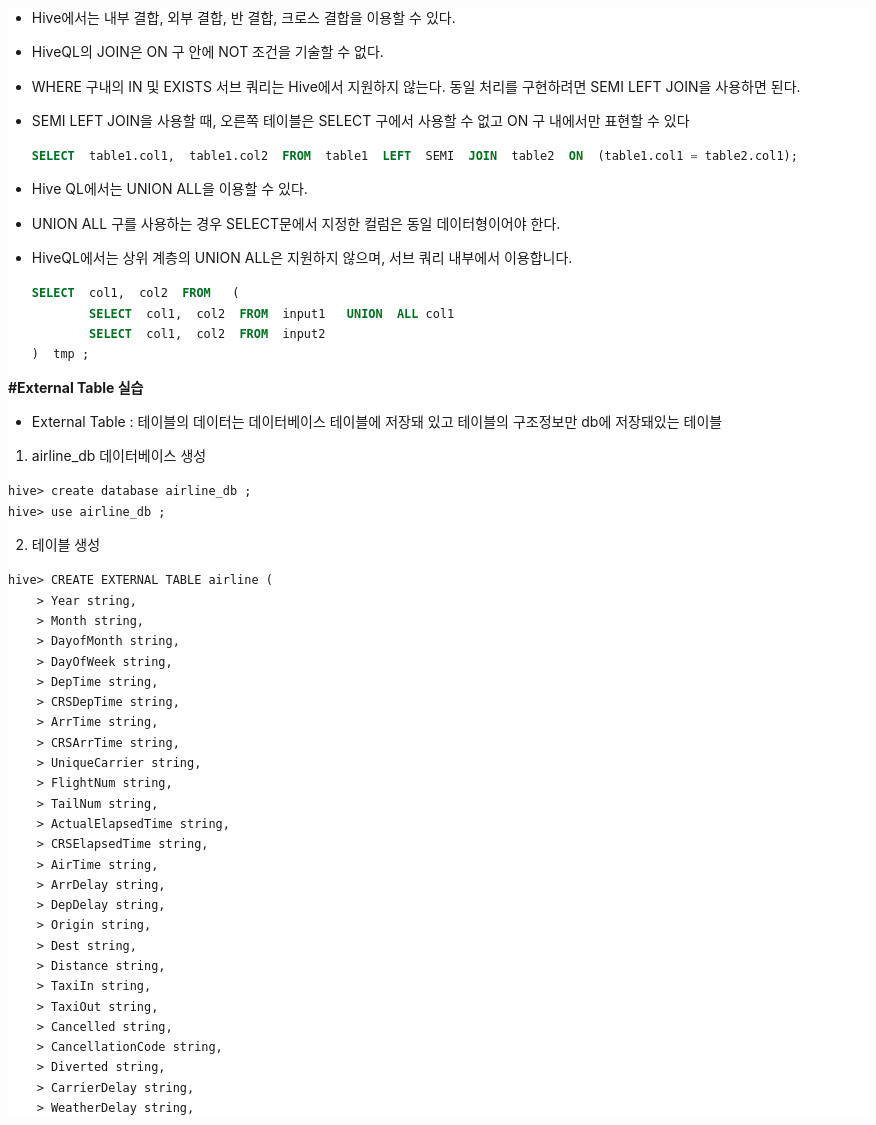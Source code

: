 - Hive에서는 내부 결합, 외부 결합, 반 결합, 크로스 결합을 이용할 수 있다.

- HiveQL의 JOIN은 ON 구 안에 NOT 조건을 기술할 수 없다.

- WHERE 구내의 IN 및 EXISTS 서브 쿼리는 Hive에서 지원하지 않는다. 동일 처리를 구현하려면 SEMI  LEFT  JOIN을 사용하면 된다.  



- SEMI  LEFT  JOIN을 사용할 때, 오른쪽 테이블은  SELECT 구에서 사용할 수 없고 ON 구 내에서만 표현할 수 있다

  ```sql
  SELECT  table1.col1,  table1.col2  FROM  table1  LEFT  SEMI  JOIN  table2  ON  (table1.col1 = table2.col1);
  ```

  

- Hive QL에서는 UNION ALL을 이용할 수 있다. 

- UNION ALL 구를 사용하는 경우 SELECT문에서 지정한 컬럼은 동일 데이터형이어야 한다.

- HiveQL에서는 상위 계층의 UNION ALL은 지원하지 않으며, 서브 쿼리 내부에서 이용합니다. 

  ```sql
  SELECT  col1,  col2  FROM   (
          SELECT  col1,  col2  FROM  input1   UNION  ALL col1 
          SELECT  col1,  col2  FROM  input2
  )  tmp ;
  ```





**#External Table 실습**

- External Table : 테이블의 데이터는 데이터베이스 테이블에 저장돼 있고 테이블의 구조정보만 db에 저장돼있는 테이블

1) airline_db 데이터베이스 생성

```
hive> create database airline_db ;
hive> use airline_db ;
```

2) 테이블 생성

```
hive> CREATE EXTERNAL TABLE airline (
    > Year string,
    > Month string,
    > DayofMonth string,
    > DayOfWeek string,
    > DepTime string,
    > CRSDepTime string,
    > ArrTime string,
    > CRSArrTime string,
    > UniqueCarrier string,
    > FlightNum string,
    > TailNum string,
    > ActualElapsedTime string,
    > CRSElapsedTime string,
    > AirTime string,
    > ArrDelay string,
    > DepDelay string,
    > Origin string,
    > Dest string,
    > Distance string,
    > TaxiIn string,
    > TaxiOut string,
    > Cancelled string,
    > CancellationCode string,
    > Diverted string,
    > CarrierDelay string,
    > WeatherDelay string,
```